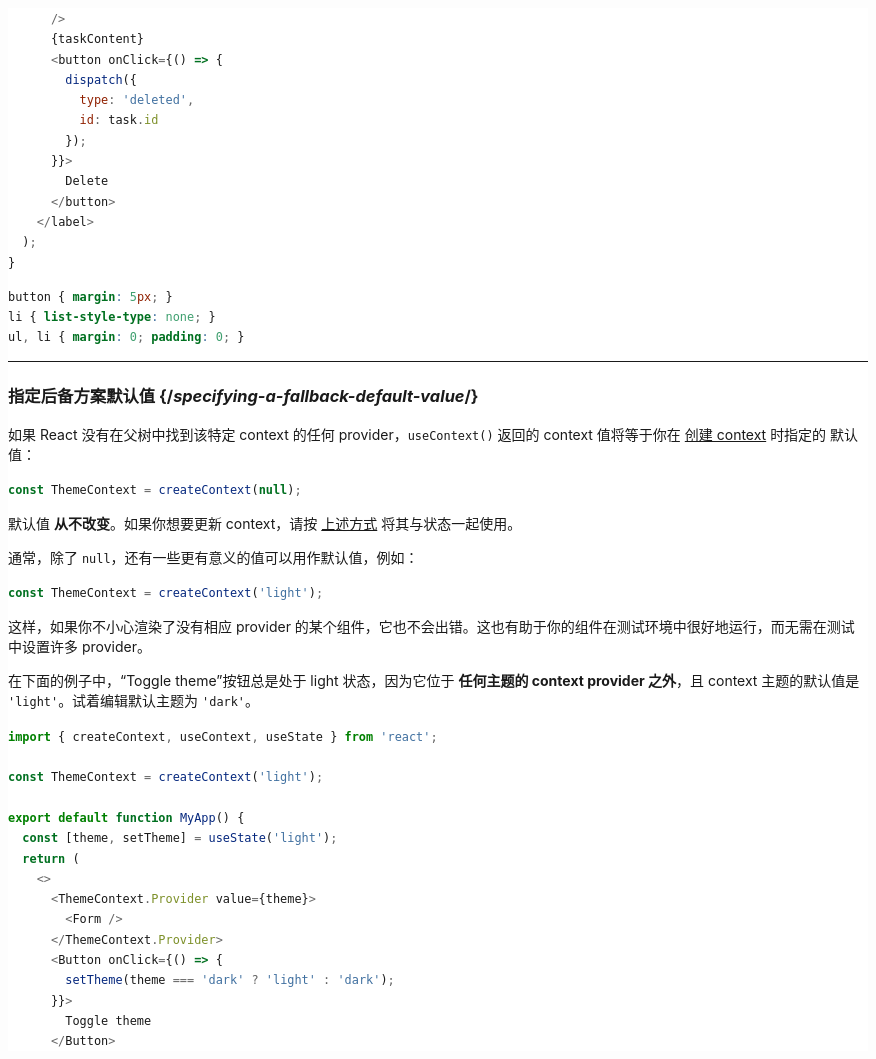 ```js TaskList.js
      />
      {taskContent}
      <button onClick={() => {
        dispatch({
          type: 'deleted',
          id: task.id
        });
      }}>
        Delete
      </button>
    </label>
  );
}
```

```css
button { margin: 5px; }
li { list-style-type: none; }
ul, li { margin: 0; padding: 0; }
```

</Sandpack>

<Solution />

</Recipes>

---

### 指定后备方案默认值 {/*specifying-a-fallback-default-value*/}

如果 React 没有在父树中找到该特定 <CodeStep step={1}>context</CodeStep> 的任何 provider，`useContext()` 返回的 context 值将等于你在 [创建 context](/reference/react/createContext) 时指定的 <CodeStep step={3}>默认值</CodeStep>：

```js [[1, 1, "ThemeContext"], [3, 1, "null"]]
const ThemeContext = createContext(null);
```

默认值 **从不改变**。如果你想要更新 context，请按 [上述方式](#updating-data-passed-via-context) 将其与状态一起使用。

通常，除了 `null`，还有一些更有意义的值可以用作默认值，例如：

```js [[1, 1, "ThemeContext"], [3, 1, "light"]]
const ThemeContext = createContext('light');
```

这样，如果你不小心渲染了没有相应 provider 的某个组件，它也不会出错。这也有助于你的组件在测试环境中很好地运行，而无需在测试中设置许多 provider。

在下面的例子中，“Toggle theme”按钮总是处于 light 状态，因为它位于 **任何主题的 context provider 之外**，且 context 主题的默认值是 `'light'`。试着编辑默认主题为 `'dark'`。

<Sandpack>

```js
import { createContext, useContext, useState } from 'react';

const ThemeContext = createContext('light');

export default function MyApp() {
  const [theme, setTheme] = useState('light');
  return (
    <>
      <ThemeContext.Provider value={theme}>
        <Form />
      </ThemeContext.Provider>
      <Button onClick={() => {
        setTheme(theme === 'dark' ? 'light' : 'dark');
      }}>
        Toggle theme
      </Button>
```